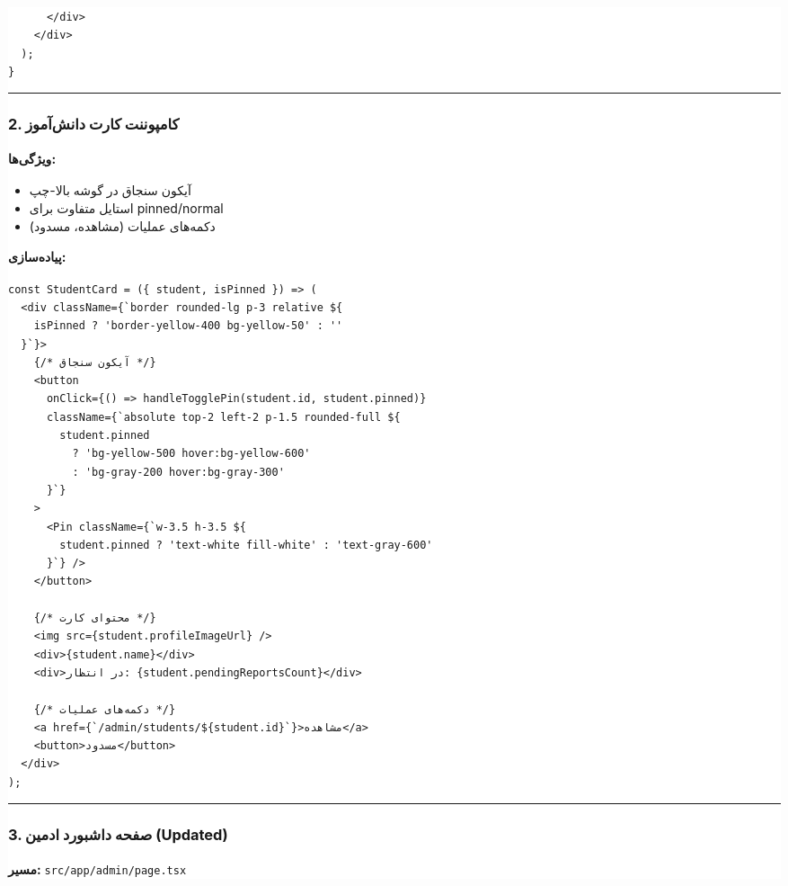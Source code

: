 ```tsx
      </div>
    </div>
  );
}
```

---

### 2. کامپوننت کارت دانش‌آموز

**ویژگی‌ها:**
- آیکون سنجاق در گوشه بالا-چپ
- استایل متفاوت برای pinned/normal
- دکمه‌های عملیات (مشاهده، مسدود)

**پیاده‌سازی:**
```tsx
const StudentCard = ({ student, isPinned }) => (
  <div className={`border rounded-lg p-3 relative ${
    isPinned ? 'border-yellow-400 bg-yellow-50' : ''
  }`}>
    {/* آیکون سنجاق */}
    <button
      onClick={() => handleTogglePin(student.id, student.pinned)}
      className={`absolute top-2 left-2 p-1.5 rounded-full ${
        student.pinned
          ? 'bg-yellow-500 hover:bg-yellow-600'
          : 'bg-gray-200 hover:bg-gray-300'
      }`}
    >
      <Pin className={`w-3.5 h-3.5 ${
        student.pinned ? 'text-white fill-white' : 'text-gray-600'
      }`} />
    </button>

    {/* محتوای کارت */}
    <img src={student.profileImageUrl} />
    <div>{student.name}</div>
    <div>در انتظار: {student.pendingReportsCount}</div>
    
    {/* دکمه‌های عملیات */}
    <a href={`/admin/students/${student.id}`}>مشاهده</a>
    <button>مسدود</button>
  </div>
);
```

---

### 3. صفحه داشبورد ادمین (Updated)

**مسیر:** `src/app/admin/page.tsx`

